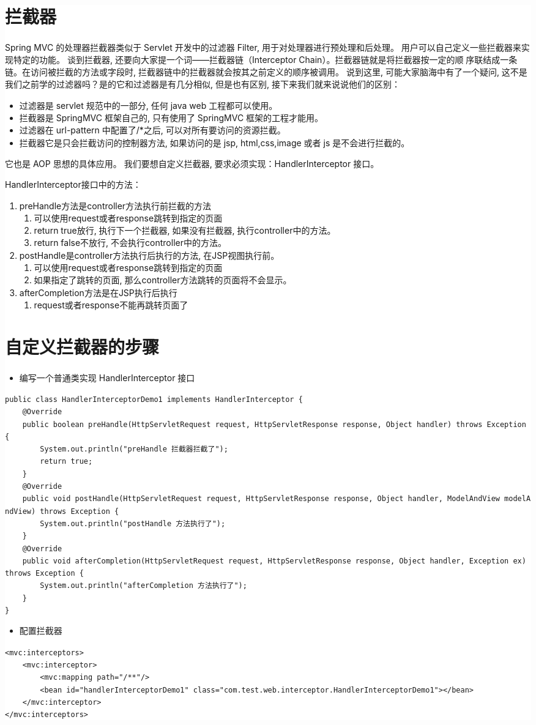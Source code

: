 # 拦截器

Spring MVC 的处理器拦截器类似于 Servlet 开发中的过滤器 Filter, 用于对处理器进行预处理和后处理。
用户可以自己定义一些拦截器来实现特定的功能。
谈到拦截器, 还要向大家提一个词——拦截器链（Interceptor Chain）。拦截器链就是将拦截器按一定的顺
序联结成一条链。在访问被拦截的方法或字段时, 拦截器链中的拦截器就会按其之前定义的顺序被调用。
说到这里, 可能大家脑海中有了一个疑问, 这不是我们之前学的过滤器吗？是的它和过滤器是有几分相似, 但是也有区别, 接下来我们就来说说他们的区别：
* 过滤器是 servlet 规范中的一部分, 任何 java web 工程都可以使用。
* 拦截器是 SpringMVC 框架自己的, 只有使用了 SpringMVC 框架的工程才能用。
* 过滤器在 url-pattern 中配置了/*之后, 可以对所有要访问的资源拦截。
* 拦截器它是只会拦截访问的控制器方法, 如果访问的是 jsp, html,css,image 或者 js 是不会进行拦截的。

它也是 AOP 思想的具体应用。
我们要想自定义拦截器,  要求必须实现：HandlerInterceptor 接口。

HandlerInterceptor接口中的方法： 
1. preHandle方法是controller方法执行前拦截的方法
    1. 可以使用request或者response跳转到指定的页面
    2. return true放行, 执行下一个拦截器, 如果没有拦截器, 执行controller中的方法。
    3. return false不放行, 不会执行controller中的方法。
2. postHandle是controller方法执行后执行的方法, 在JSP视图执行前。
    1. 可以使用request或者response跳转到指定的页面
    2. 如果指定了跳转的页面, 那么controller方法跳转的页面将不会显示。
3. afterCompletion方法是在JSP执行后执行
    1. request或者response不能再跳转页面了

# 自定义拦截器的步骤

* 编写一个普通类实现 HandlerInterceptor 接口
```
public class HandlerInterceptorDemo1 implements HandlerInterceptor {
    @Override
    public boolean preHandle(HttpServletRequest request, HttpServletResponse response, Object handler) throws Exception {
        System.out.println("preHandle 拦截器拦截了");
        return true;
    }
    @Override
    public void postHandle(HttpServletRequest request, HttpServletResponse response, Object handler, ModelAndView modelAndView) throws Exception {
        System.out.println("postHandle 方法执行了");
    }
    @Override
    public void afterCompletion(HttpServletRequest request, HttpServletResponse response, Object handler, Exception ex) throws Exception {
        System.out.println("afterCompletion 方法执行了");
    }
}
```
* 配置拦截器
```
<mvc:interceptors>
    <mvc:interceptor>
        <mvc:mapping path="/**"/>
        <bean id="handlerInterceptorDemo1" class="com.test.web.interceptor.HandlerInterceptorDemo1"></bean>
    </mvc:interceptor>
</mvc:interceptors>
```
